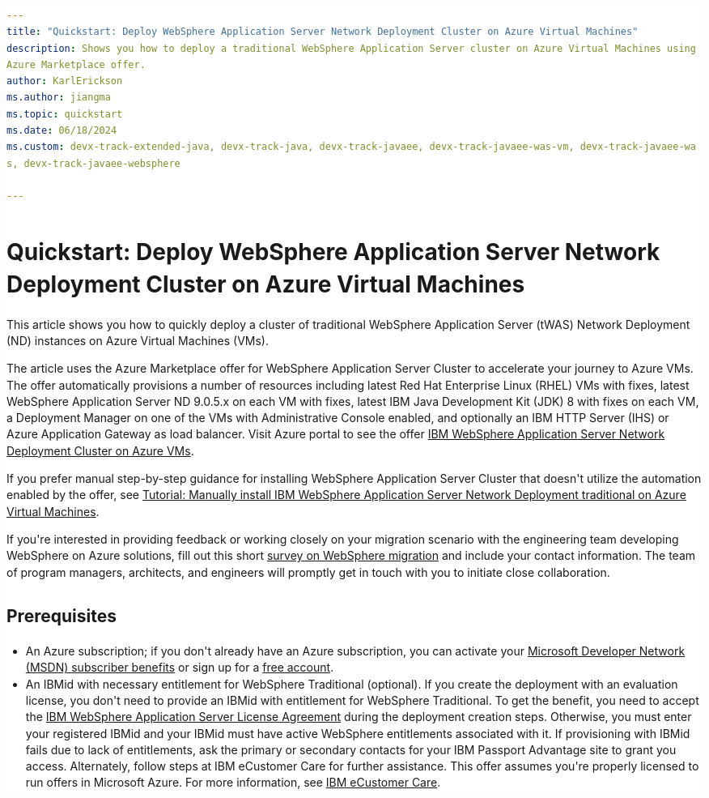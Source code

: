 ```yaml
---
title: "Quickstart: Deploy WebSphere Application Server Network Deployment Cluster on Azure Virtual Machines"
description: Shows you how to deploy a traditional WebSphere Application Server cluster on Azure Virtual Machines using Azure Marketplace offer.
author: KarlErickson
ms.author: jiangma
ms.topic: quickstart
ms.date: 06/18/2024
ms.custom: devx-track-extended-java, devx-track-java, devx-track-javaee, devx-track-javaee-was-vm, devx-track-javaee-was, devx-track-javaee-websphere

---
```


# Quickstart: Deploy WebSphere Application Server Network Deployment Cluster on Azure Virtual Machines

This article shows you how to quickly deploy a cluster of traditional WebSphere Application Server (tWAS) Network Deployment (ND) instances on Azure Virtual Machines (VMs).

The article uses the Azure Marketplace offer for WebSphere Application Server Cluster to accelerate your journey to Azure VMs. The offer automatically provisions a number of resources including latest Red Hat Enterprise Linux (RHEL) VMs with fixes, latest WebSphere Application Server ND 9.0.5.x on each VM with fixes, latest IBM Java Development Kit (JDK) 8 with fixes on each VM, a Deployment Manager on one of the VMs with Administrative Console enabled, and optionally an IBM HTTP Server (IHS) or Azure Application Gateway as load balancer. Visit Azure portal to see the offer [IBM WebSphere Application Server Network Deployment Cluster on Azure VMs](https://ibm.biz/twas-cluster-portal). 

If you prefer manual step-by-step guidance for installing WebSphere Application Server Cluster that doesn't utilize the automation enabled by the offer, see [Tutorial: Manually install IBM WebSphere Application Server Network Deployment traditional on Azure Virtual Machines](../migration/migrate-websphere-to-azure-vm-manually.md?toc=/azure/developer/java/ee/toc.json&bc=/azure/developer/java/breadcrumb/toc.json).

If you're interested in providing feedback or working closely on your migration scenario with the engineering team developing WebSphere on Azure solutions, fill out this short [survey on WebSphere migration](https://aka.ms/websphere-on-azure-survey) and include your contact information. The team of program managers, architects, and engineers will promptly get in touch with you to initiate close collaboration.

## Prerequisites

- An Azure subscription; if you don't already have an Azure subscription, you can activate your [Microsoft Developer Network (MSDN) subscriber benefits](https://azure.microsoft.com/pricing/member-offers/credit-for-visual-studio-subscribers/) or sign up for a [free account](https://azure.microsoft.com/free/).
- An IBMid with necessary entitlement for WebSphere Traditional (optional). If you create the deployment with an evaluation license, you don't need to provide an IBMid with entitlement for WebSphere Traditional. To get the benefit, you need to accept the [IBM WebSphere Application Server License Agreement](https://ibm.biz/tWASNDLicenseAzureVMs) during the deployment creation steps. Otherwise, you must enter your registered IBMid and your IBMid must have active WebSphere entitlements associated with it. If provisioning with IBMid fails due to lack of entitlements, ask the primary or secondary contacts for your IBM Passport Advantage site to grant you access. Alternately, follow steps at IBM eCustomer Care for further assistance. This offer assumes you're properly licensed to run offers in Microsoft Azure. For more information, see [IBM eCustomer Care](https://ibm.biz/IBMidEntitlement).
